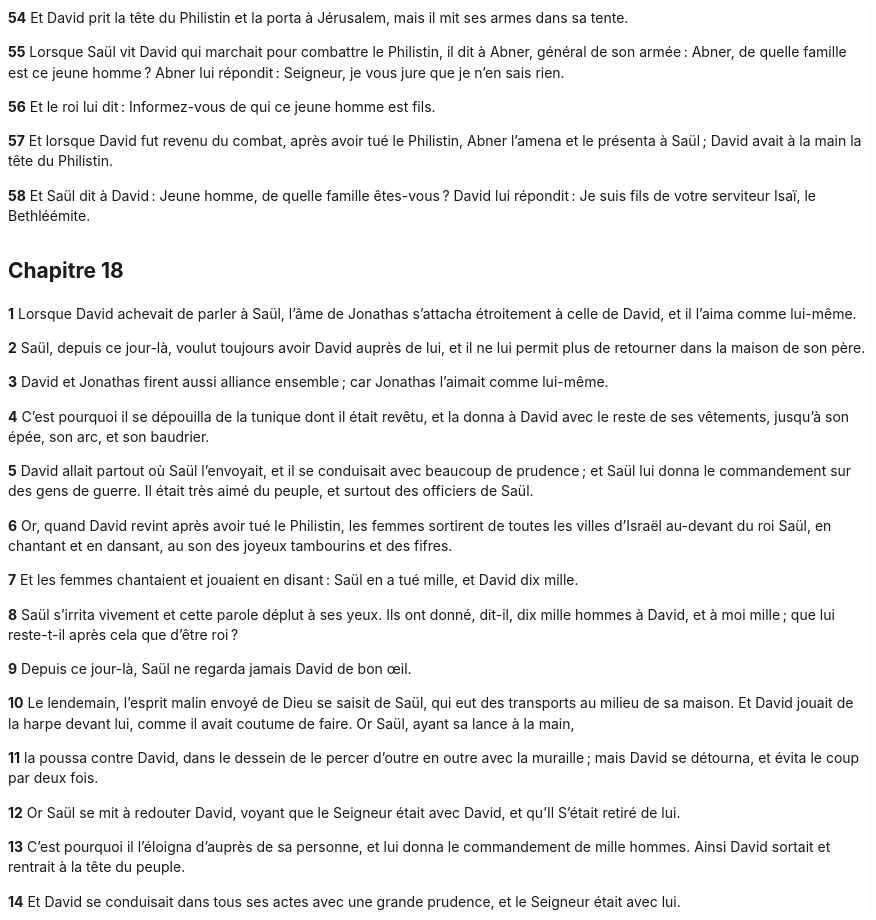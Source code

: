 **54** Et David prit la tête du Philistin et la porta à Jérusalem, mais il mit ses armes dans sa tente.

**55** Lorsque Saül vit David qui marchait pour combattre le Philistin, il dit à Abner, général de son armée : Abner, de quelle famille est ce jeune homme ? Abner lui répondit : Seigneur, je vous jure que je n’en sais rien.

**56** Et le roi lui dit : Informez-vous de qui ce jeune homme est fils.

**57** Et lorsque David fut revenu du combat, après avoir tué le Philistin, Abner l’amena et le présenta à Saül ; David avait à la main la tête du Philistin.

**58** Et Saül dit à David : Jeune homme, de quelle famille êtes-vous ? David lui répondit : Je suis fils de votre serviteur Isaï, le Bethléémite.

## Chapitre 18

**1** Lorsque David achevait de parler à Saül, l’âme de Jonathas s’attacha étroitement à celle de David, et il l’aima comme lui-même.

**2** Saül, depuis ce jour-là, voulut toujours avoir David auprès de lui, et il ne lui permit plus de retourner dans la maison de son père.

**3** David et Jonathas firent aussi alliance ensemble ; car Jonathas l’aimait comme lui-même.

**4** C’est pourquoi il se dépouilla de la tunique dont il était revêtu, et la donna à David avec le reste de ses vêtements, jusqu’à son épée, son arc, et son baudrier.

**5** David allait partout où Saül l’envoyait, et il se conduisait avec beaucoup de prudence ; et Saül lui donna le commandement sur des gens de guerre. Il était très aimé du peuple, et surtout des officiers de Saül.

**6** Or, quand David revint après avoir tué le Philistin, les femmes sortirent de toutes les villes d’Israël au-devant du roi Saül, en chantant et en dansant, au son des joyeux tambourins et des fifres.

**7** Et les femmes chantaient et jouaient en disant : Saül en a tué mille, et David dix mille.

**8** Saül s’irrita vivement et cette parole déplut à ses yeux. Ils ont donné, dit-il, dix mille hommes à David, et à moi mille ; que lui reste-t-il après cela que d’être roi ?

**9** Depuis ce jour-là, Saül ne regarda jamais David de bon œil.

**10** Le lendemain, l’esprit malin envoyé de Dieu se saisit de Saül, qui eut des transports au milieu de sa maison. Et David jouait de la harpe devant lui, comme il avait coutume de faire. Or Saül, ayant sa lance à la main,

**11** la poussa contre David, dans le dessein de le percer d’outre en outre avec la muraille ; mais David se détourna, et évita le coup par deux fois.

**12** Or Saül se mit à redouter David, voyant que le Seigneur était avec David, et qu’Il S’était retiré de lui.

**13** C’est pourquoi il l’éloigna d’auprès de sa personne, et lui donna le commandement de mille hommes. Ainsi David sortait et rentrait à la tête du peuple.

**14** Et David se conduisait dans tous ses actes avec une grande prudence, et le Seigneur était avec lui.

